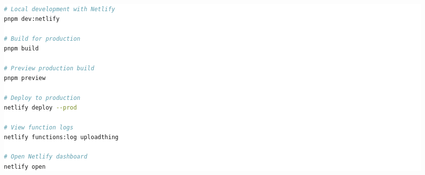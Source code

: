 ```bash
# Local development with Netlify
pnpm dev:netlify

# Build for production
pnpm build

# Preview production build
pnpm preview

# Deploy to production
netlify deploy --prod

# View function logs
netlify functions:log uploadthing

# Open Netlify dashboard
netlify open
```
